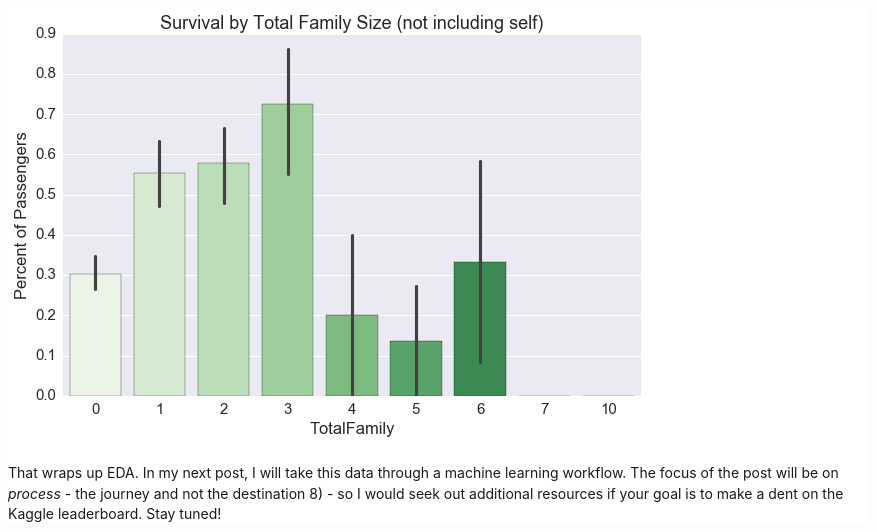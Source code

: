 ![png](/img/titanic_eda/output_43_0.png)


That wraps up EDA. In my next post, I will take this data through a machine learning workflow. The focus of the post will be on _process_ - the journey and not the destination 8) - so I would seek out additional resources if your goal is to make a dent on the Kaggle leaderboard. Stay tuned!
